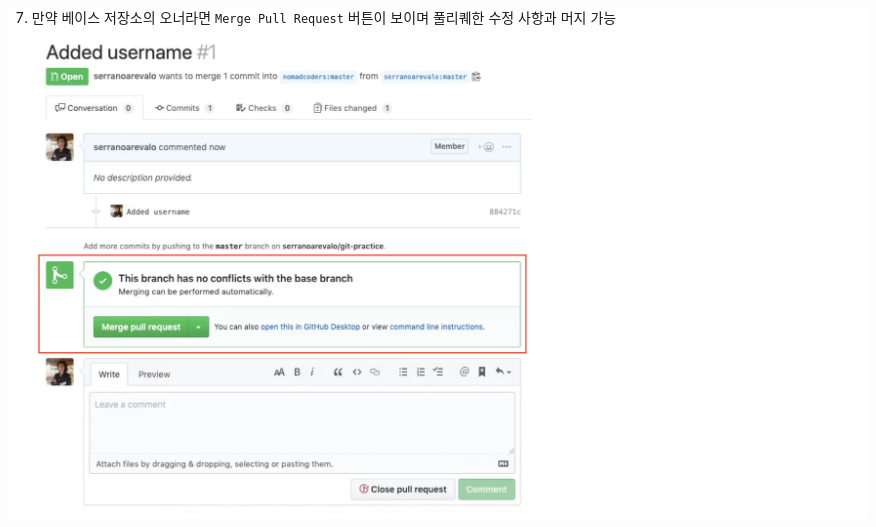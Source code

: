 7. 만약 베이스 저장소의 오너라면 `Merge Pull Request` 버튼이 보이며 풀리퀘한 수정 사항과 머지 가능
   <img src="../imgs/pull_rqst/08.png" width="500">
